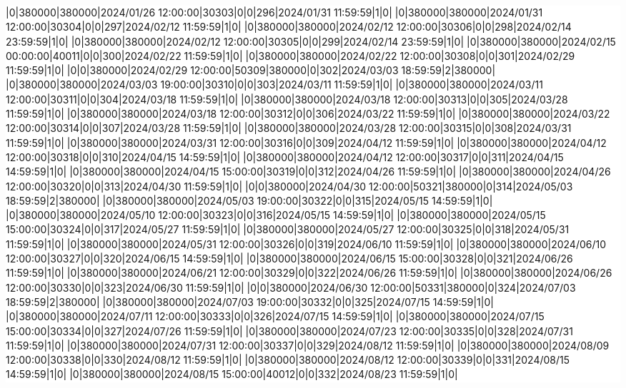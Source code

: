 |0|380000|380000|2024/01/26 12:00:00|30303|0|0|296|2024/01/31 11:59:59|1|0|
|0|380000|380000|2024/01/31 12:00:00|30304|0|0|297|2024/02/12 11:59:59|1|0|
|0|380000|380000|2024/02/12 12:00:00|30306|0|0|298|2024/02/14 23:59:59|1|0|
|0|380000|380000|2024/02/12 12:00:00|30305|0|0|299|2024/02/14 23:59:59|1|0|
|0|380000|380000|2024/02/15 00:00:00|40011|0|0|300|2024/02/22 11:59:59|1|0|
|0|380000|380000|2024/02/22 12:00:00|30308|0|0|301|2024/02/29 11:59:59|1|0|
|0|0|380000|2024/02/29 12:00:00|50309|380000|0|302|2024/03/03 18:59:59|2|380000|
|0|380000|380000|2024/03/03 19:00:00|30310|0|0|303|2024/03/11 11:59:59|1|0|
|0|380000|380000|2024/03/11 12:00:00|30311|0|0|304|2024/03/18 11:59:59|1|0|
|0|380000|380000|2024/03/18 12:00:00|30313|0|0|305|2024/03/28 11:59:59|1|0|
|0|380000|380000|2024/03/18 12:00:00|30312|0|0|306|2024/03/22 11:59:59|1|0|
|0|380000|380000|2024/03/22 12:00:00|30314|0|0|307|2024/03/28 11:59:59|1|0|
|0|380000|380000|2024/03/28 12:00:00|30315|0|0|308|2024/03/31 11:59:59|1|0|
|0|380000|380000|2024/03/31 12:00:00|30316|0|0|309|2024/04/12 11:59:59|1|0|
|0|380000|380000|2024/04/12 12:00:00|30318|0|0|310|2024/04/15 14:59:59|1|0|
|0|380000|380000|2024/04/12 12:00:00|30317|0|0|311|2024/04/15 14:59:59|1|0|
|0|380000|380000|2024/04/15 15:00:00|30319|0|0|312|2024/04/26 11:59:59|1|0|
|0|380000|380000|2024/04/26 12:00:00|30320|0|0|313|2024/04/30 11:59:59|1|0|
|0|0|380000|2024/04/30 12:00:00|50321|380000|0|314|2024/05/03 18:59:59|2|380000|
|0|380000|380000|2024/05/03 19:00:00|30322|0|0|315|2024/05/15 14:59:59|1|0|
|0|380000|380000|2024/05/10 12:00:00|30323|0|0|316|2024/05/15 14:59:59|1|0|
|0|380000|380000|2024/05/15 15:00:00|30324|0|0|317|2024/05/27 11:59:59|1|0|
|0|380000|380000|2024/05/27 12:00:00|30325|0|0|318|2024/05/31 11:59:59|1|0|
|0|380000|380000|2024/05/31 12:00:00|30326|0|0|319|2024/06/10 11:59:59|1|0|
|0|380000|380000|2024/06/10 12:00:00|30327|0|0|320|2024/06/15 14:59:59|1|0|
|0|380000|380000|2024/06/15 15:00:00|30328|0|0|321|2024/06/26 11:59:59|1|0|
|0|380000|380000|2024/06/21 12:00:00|30329|0|0|322|2024/06/26 11:59:59|1|0|
|0|380000|380000|2024/06/26 12:00:00|30330|0|0|323|2024/06/30 11:59:59|1|0|
|0|0|380000|2024/06/30 12:00:00|50331|380000|0|324|2024/07/03 18:59:59|2|380000|
|0|380000|380000|2024/07/03 19:00:00|30332|0|0|325|2024/07/15 14:59:59|1|0|
|0|380000|380000|2024/07/11 12:00:00|30333|0|0|326|2024/07/15 14:59:59|1|0|
|0|380000|380000|2024/07/15 15:00:00|30334|0|0|327|2024/07/26 11:59:59|1|0|
|0|380000|380000|2024/07/23 12:00:00|30335|0|0|328|2024/07/31 11:59:59|1|0|
|0|380000|380000|2024/07/31 12:00:00|30337|0|0|329|2024/08/12 11:59:59|1|0|
|0|380000|380000|2024/08/09 12:00:00|30338|0|0|330|2024/08/12 11:59:59|1|0|
|0|380000|380000|2024/08/12 12:00:00|30339|0|0|331|2024/08/15 14:59:59|1|0|
|0|380000|380000|2024/08/15 15:00:00|40012|0|0|332|2024/08/23 11:59:59|1|0|
